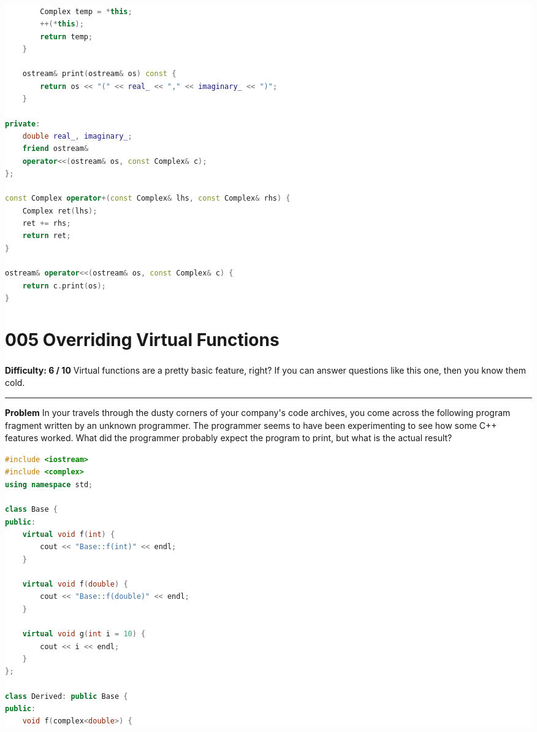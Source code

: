 ``` cpp
        Complex temp = *this;
        ++(*this);
        return temp;
    }

    ostream& print(ostream& os) const {
        return os << "(" << real_ << "," << imaginary_ << ")";
    }

private:
    double real_, imaginary_;
    friend ostream& 
    operator<<(ostream& os, const Complex& c);
};

const Complex operator+(const Complex& lhs, const Complex& rhs) {
    Complex ret(lhs);
    ret += rhs;
    return ret;
}

ostream& operator<<(ostream& os, const Complex& c) {
    return c.print(os);
}
```



# 005 Overriding Virtual Functions
**Difficulty: 6 / 10**
Virtual functions are a pretty basic feature, right? If you can answer questions like this one, then you know them cold.

----

**Problem**
In your travels through the dusty corners of your company's code archives, you come across the following program fragment written by an unknown programmer. The programmer seems to have been experimenting to see how some C++ features worked. What did the programmer probably expect the program to print, but what is the actual result?

``` cpp
#include <iostream>
#include <complex>
using namespace std;

class Base {
public:
    virtual void f(int) {
        cout << "Base::f(int)" << endl;
    }

    virtual void f(double) {
        cout << "Base::f(double)" << endl;
    }

    virtual void g(int i = 10) {
        cout << i << endl;
    }
};

class Derived: public Base {
public:
    void f(complex<double>) {
```